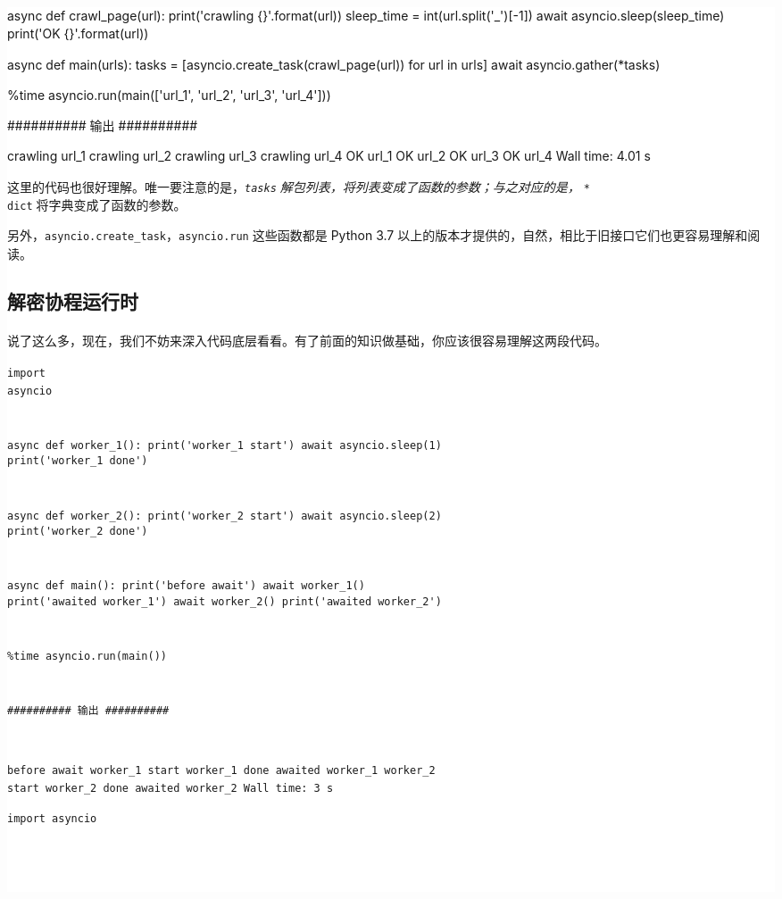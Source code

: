async def crawl_page(url):
    print('crawling {}'.format(url))
    sleep_time = int(url.split('_')[-1])
    await asyncio.sleep(sleep_time)
    print('OK {}'.format(url))

async def main(urls):
    tasks = [asyncio.create_task(crawl_page(url)) for url in urls]
    await asyncio.gather(*tasks)

%time asyncio.run(main(['url_1', 'url_2', 'url_3', 'url_4']))

########## 输出 ##########

crawling url_1
crawling url_2
crawling url_3
crawling url_4
OK url_1
OK url_2
OK url_3
OK url_4
Wall time: 4.01 s
</code></pre><p>这里的代码也很好理解。唯一要注意的是，<code>*tasks</code> 解包列表，将列表变成了函数的参数；与之对应的是，  <code>** dict</code> 将字典变成了函数的参数。</p><p>另外，<code>asyncio.create_task</code>，<code>asyncio.run</code> 这些函数都是 Python 3.7 以上的版本才提供的，自然，相比于旧接口它们也更容易理解和阅读。</p><h2>解密协程运行时</h2><p>说了这么多，现在，我们不妨来深入代码底层看看。有了前面的知识做基础，你应该很容易理解这两段代码。</p><pre><code>import asyncio

async def worker_1():
    print('worker_1 start')
    await asyncio.sleep(1)
    print('worker_1 done')

async def worker_2():
    print('worker_2 start')
    await asyncio.sleep(2)
    print('worker_2 done')

async def main():
    print('before await')
    await worker_1()
    print('awaited worker_1')
    await worker_2()
    print('awaited worker_2')

%time asyncio.run(main())

########## 输出 ##########

before await
worker_1 start
worker_1 done
awaited worker_1
worker_2 start
worker_2 done
awaited worker_2
Wall time: 3 s
</code></pre><pre><code>import asyncio
